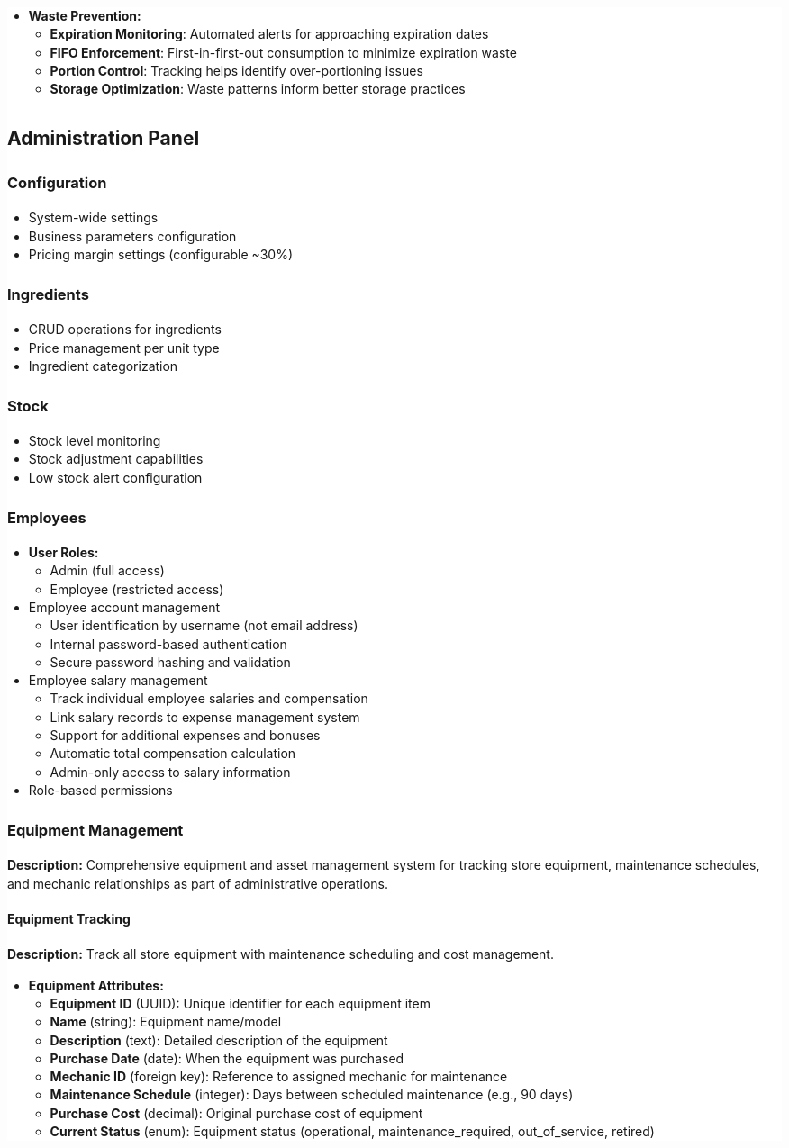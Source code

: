 - **Waste Prevention:**
  - **Expiration Monitoring**: Automated alerts for approaching expiration dates
  - **FIFO Enforcement**: First-in-first-out consumption to minimize expiration waste
  - **Portion Control**: Tracking helps identify over-portioning issues
  - **Storage Optimization**: Waste patterns inform better storage practices

## Administration Panel
### Configuration
- System-wide settings
- Business parameters configuration
- Pricing margin settings (configurable ~30%)

### Ingredients
- CRUD operations for ingredients
- Price management per unit type
- Ingredient categorization

### Stock
- Stock level monitoring
- Stock adjustment capabilities
- Low stock alert configuration

### Employees
- **User Roles:**
  - Admin (full access)
  - Employee (restricted access)
- Employee account management
  - User identification by username (not email address)
  - Internal password-based authentication
  - Secure password hashing and validation
- Employee salary management
  - Track individual employee salaries and compensation
  - Link salary records to expense management system
  - Support for additional expenses and bonuses
  - Automatic total compensation calculation
  - Admin-only access to salary information
- Role-based permissions

### Equipment Management
**Description:** Comprehensive equipment and asset management system for tracking store equipment, maintenance schedules, and mechanic relationships as part of administrative operations.

#### Equipment Tracking
**Description:** Track all store equipment with maintenance scheduling and cost management.

- **Equipment Attributes:**
  - **Equipment ID** (UUID): Unique identifier for each equipment item
  - **Name** (string): Equipment name/model
  - **Description** (text): Detailed description of the equipment
  - **Purchase Date** (date): When the equipment was purchased
  - **Mechanic ID** (foreign key): Reference to assigned mechanic for maintenance
  - **Maintenance Schedule** (integer): Days between scheduled maintenance (e.g., 90 days)
  - **Purchase Cost** (decimal): Original purchase cost of equipment
  - **Current Status** (enum): Equipment status (operational, maintenance_required, out_of_service, retired)

